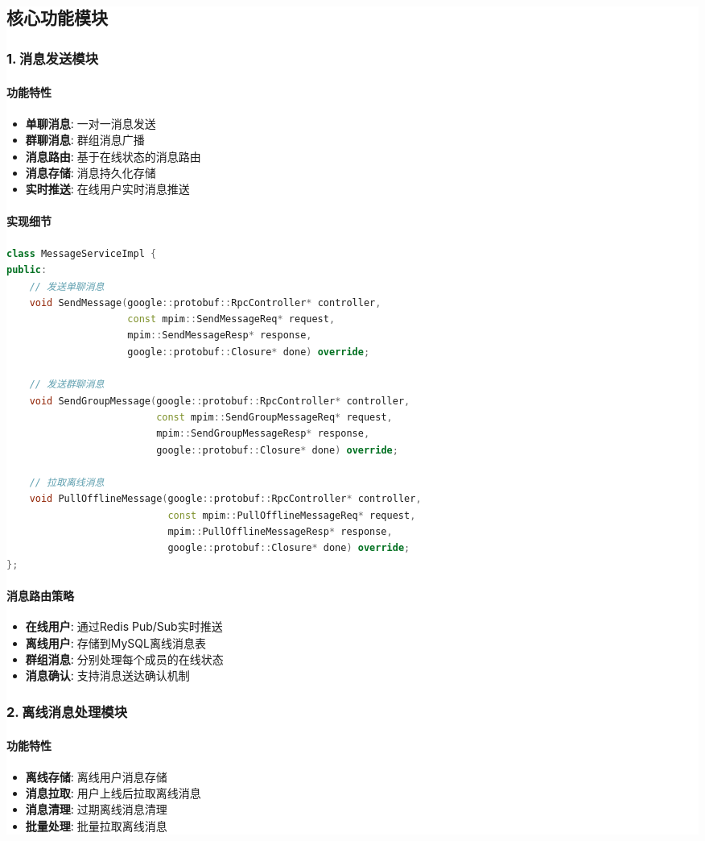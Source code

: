 ```mermaid
```

## 核心功能模块

### 1. 消息发送模块

#### 功能特性
- **单聊消息**: 一对一消息发送
- **群聊消息**: 群组消息广播
- **消息路由**: 基于在线状态的消息路由
- **消息存储**: 消息持久化存储
- **实时推送**: 在线用户实时消息推送

#### 实现细节
```cpp
class MessageServiceImpl {
public:
    // 发送单聊消息
    void SendMessage(google::protobuf::RpcController* controller,
                     const mpim::SendMessageReq* request,
                     mpim::SendMessageResp* response,
                     google::protobuf::Closure* done) override;
    
    // 发送群聊消息
    void SendGroupMessage(google::protobuf::RpcController* controller,
                          const mpim::SendGroupMessageReq* request,
                          mpim::SendGroupMessageResp* response,
                          google::protobuf::Closure* done) override;
    
    // 拉取离线消息
    void PullOfflineMessage(google::protobuf::RpcController* controller,
                            const mpim::PullOfflineMessageReq* request,
                            mpim::PullOfflineMessageResp* response,
                            google::protobuf::Closure* done) override;
};
```

#### 消息路由策略
- **在线用户**: 通过Redis Pub/Sub实时推送
- **离线用户**: 存储到MySQL离线消息表
- **群组消息**: 分别处理每个成员的在线状态
- **消息确认**: 支持消息送达确认机制

### 2. 离线消息处理模块

#### 功能特性
- **离线存储**: 离线用户消息存储
- **消息拉取**: 用户上线后拉取离线消息
- **消息清理**: 过期离线消息清理
- **批量处理**: 批量拉取离线消息
